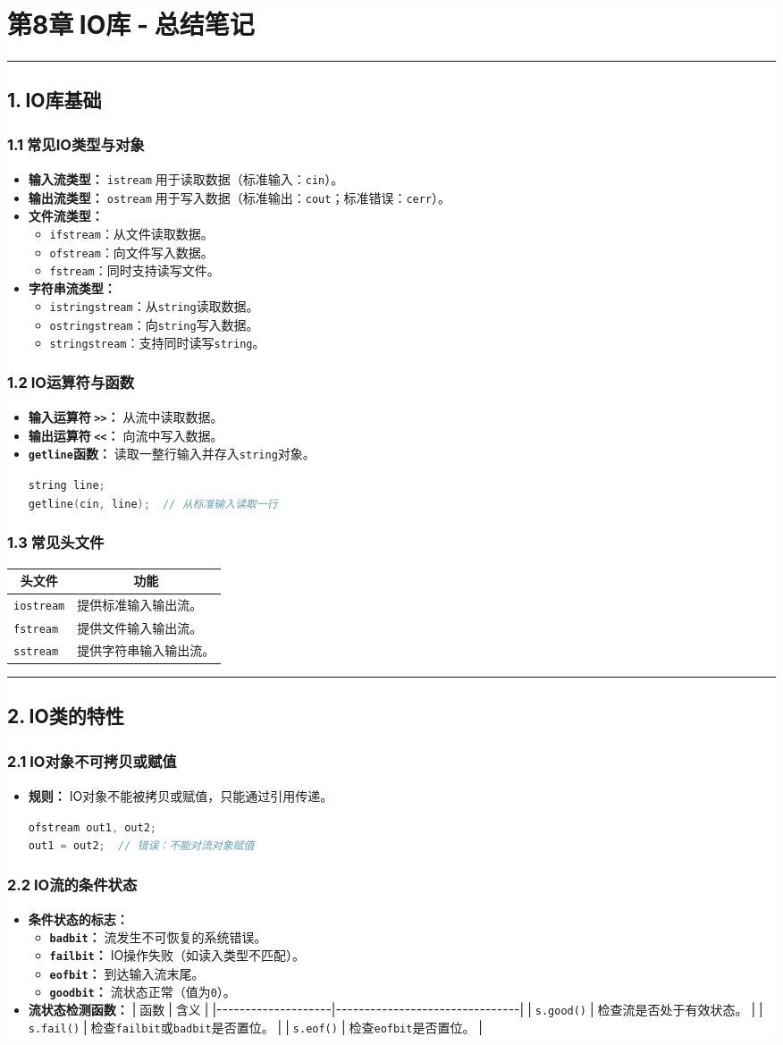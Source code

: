 # 第8章 IO库 - 总结笔记

---

## **1. IO库基础**

### **1.1 常见IO类型与对象**
- **输入流类型：** `istream` 用于读取数据（标准输入：`cin`）。
- **输出流类型：** `ostream` 用于写入数据（标准输出：`cout`；标准错误：`cerr`）。
- **文件流类型：**
  - `ifstream`：从文件读取数据。
  - `ofstream`：向文件写入数据。
  - `fstream`：同时支持读写文件。
- **字符串流类型：**
  - `istringstream`：从`string`读取数据。
  - `ostringstream`：向`string`写入数据。
  - `stringstream`：支持同时读写`string`。

### **1.2 IO运算符与函数**
- **输入运算符 `>>`：** 从流中读取数据。
- **输出运算符 `<<`：** 向流中写入数据。
- **`getline`函数：** 读取一整行输入并存入`string`对象。
  ```c++
  string line;
  getline(cin, line);  // 从标准输入读取一行
  ```

### **1.3 常见头文件**
| 头文件       | 功能                   |
|--------------|------------------------|
| `iostream`   | 提供标准输入输出流。   |
| `fstream`    | 提供文件输入输出流。   |
| `sstream`    | 提供字符串输入输出流。 |

---

## **2. IO类的特性**

### **2.1 IO对象不可拷贝或赋值**
- **规则：** IO对象不能被拷贝或赋值，只能通过引用传递。
  ```c++
  ofstream out1, out2;
  out1 = out2;  // 错误：不能对流对象赋值
  ```

### **2.2 IO流的条件状态**
- **条件状态的标志：**
  - **`badbit`：** 流发生不可恢复的系统错误。
  - **`failbit`：** IO操作失败（如读入类型不匹配）。
  - **`eofbit`：** 到达输入流末尾。
  - **`goodbit`：** 流状态正常（值为`0`）。
- **流状态检测函数：**
  | 函数               | 含义                           |
  |--------------------|--------------------------------|
  | `s.good()`         | 检查流是否处于有效状态。       |
  | `s.fail()`         | 检查`failbit`或`badbit`是否置位。 |
  | `s.eof()`          | 检查`eofbit`是否置位。         |